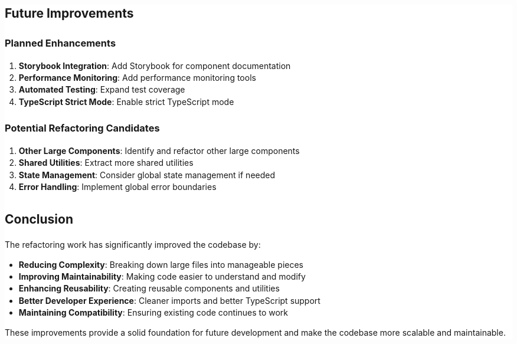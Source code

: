## Future Improvements

### Planned Enhancements
1. **Storybook Integration**: Add Storybook for component documentation
2. **Performance Monitoring**: Add performance monitoring tools
3. **Automated Testing**: Expand test coverage
4. **TypeScript Strict Mode**: Enable strict TypeScript mode

### Potential Refactoring Candidates
1. **Other Large Components**: Identify and refactor other large components
2. **Shared Utilities**: Extract more shared utilities
3. **State Management**: Consider global state management if needed
4. **Error Handling**: Implement global error boundaries

## Conclusion

The refactoring work has significantly improved the codebase by:

- **Reducing Complexity**: Breaking down large files into manageable pieces
- **Improving Maintainability**: Making code easier to understand and modify
- **Enhancing Reusability**: Creating reusable components and utilities
- **Better Developer Experience**: Cleaner imports and better TypeScript support
- **Maintaining Compatibility**: Ensuring existing code continues to work

These improvements provide a solid foundation for future development and make the codebase more scalable and maintainable. 